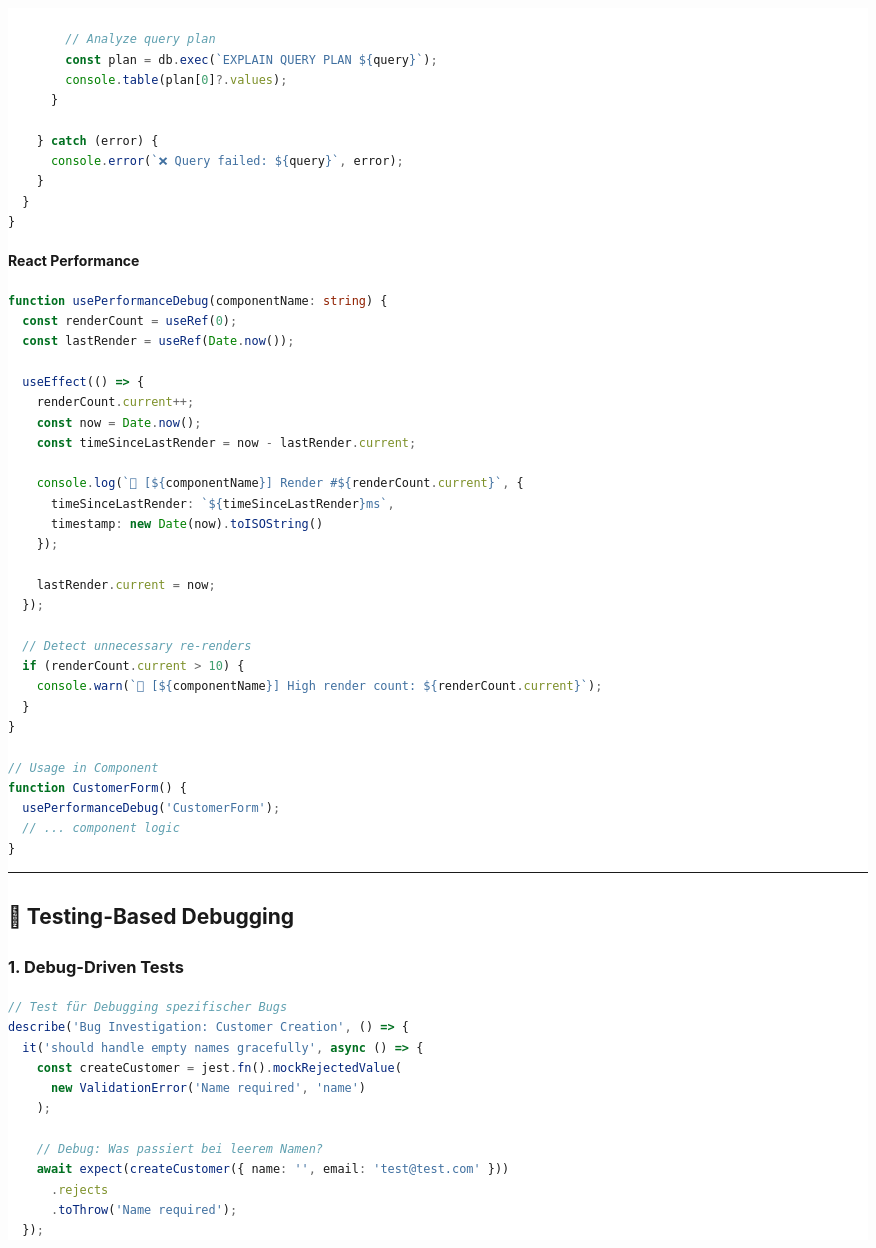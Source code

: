 ```typescript
        
        // Analyze query plan
        const plan = db.exec(`EXPLAIN QUERY PLAN ${query}`);
        console.table(plan[0]?.values);
      }
      
    } catch (error) {
      console.error(`❌ Query failed: ${query}`, error);
    }
  }
}
```

#### **React Performance**
```typescript
function usePerformanceDebug(componentName: string) {
  const renderCount = useRef(0);
  const lastRender = useRef(Date.now());
  
  useEffect(() => {
    renderCount.current++;
    const now = Date.now();
    const timeSinceLastRender = now - lastRender.current;
    
    console.log(`🔄 [${componentName}] Render #${renderCount.current}`, {
      timeSinceLastRender: `${timeSinceLastRender}ms`,
      timestamp: new Date(now).toISOString()
    });
    
    lastRender.current = now;
  });
  
  // Detect unnecessary re-renders
  if (renderCount.current > 10) {
    console.warn(`🚨 [${componentName}] High render count: ${renderCount.current}`);
  }
}

// Usage in Component
function CustomerForm() {
  usePerformanceDebug('CustomerForm');
  // ... component logic
}
```

---

## 🧪 **Testing-Based Debugging**

### **1. Debug-Driven Tests**
```typescript
// Test für Debugging spezifischer Bugs
describe('Bug Investigation: Customer Creation', () => {
  it('should handle empty names gracefully', async () => {
    const createCustomer = jest.fn().mockRejectedValue(
      new ValidationError('Name required', 'name')
    );
    
    // Debug: Was passiert bei leerem Namen?
    await expect(createCustomer({ name: '', email: 'test@test.com' }))
      .rejects
      .toThrow('Name required');
  });
```
